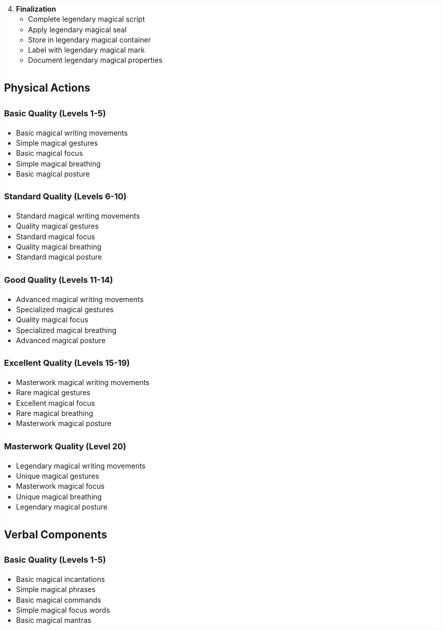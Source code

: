 4. **Finalization**
   - Complete legendary magical script
   - Apply legendary magical seal
   - Store in legendary magical container
   - Label with legendary magical mark
   - Document legendary magical properties

## Physical Actions
### Basic Quality (Levels 1-5)
- Basic magical writing movements
- Simple magical gestures
- Basic magical focus
- Simple magical breathing
- Basic magical posture

### Standard Quality (Levels 6-10)
- Standard magical writing movements
- Quality magical gestures
- Standard magical focus
- Quality magical breathing
- Standard magical posture

### Good Quality (Levels 11-14)
- Advanced magical writing movements
- Specialized magical gestures
- Quality magical focus
- Specialized magical breathing
- Advanced magical posture

### Excellent Quality (Levels 15-19)
- Masterwork magical writing movements
- Rare magical gestures
- Excellent magical focus
- Rare magical breathing
- Masterwork magical posture

### Masterwork Quality (Level 20)
- Legendary magical writing movements
- Unique magical gestures
- Masterwork magical focus
- Unique magical breathing
- Legendary magical posture

## Verbal Components
### Basic Quality (Levels 1-5)
- Basic magical incantations
- Simple magical phrases
- Basic magical commands
- Simple magical focus words
- Basic magical mantras
